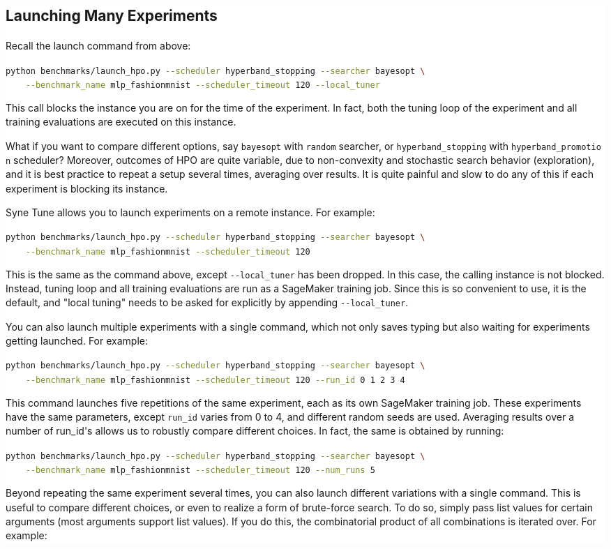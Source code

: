 
## Launching Many Experiments

Recall the launch command from above:

```bash
python benchmarks/launch_hpo.py --scheduler hyperband_stopping --searcher bayesopt \
    --benchmark_name mlp_fashionmnist --scheduler_timeout 120 --local_tuner
```

This call blocks the instance you are on for the time of the experiment. In
fact, both the tuning loop of the experiment and all training evaluations are
executed on this instance.

What if you want to compare different options, say `bayesopt` with `random`
searcher, or `hyperband_stopping` with `hyperband_promotion` scheduler?
Moreover, outcomes of HPO are quite variable, due to non-convexity and
stochastic search behavior (exploration), and it is best practice to repeat a
setup several times, averaging over results. It is quite painful and slow to do
any of this if each experiment is blocking its instance.

Syne Tune allows you to launch experiments on a remote instance. For
example:

```bash
python benchmarks/launch_hpo.py --scheduler hyperband_stopping --searcher bayesopt \
    --benchmark_name mlp_fashionmnist --scheduler_timeout 120
```

This is the same as the command above, except `--local_tuner` has been dropped.
In this case, the calling instance is not blocked. Instead, tuning loop and all
training evaluations are run as a SageMaker training job. Since this is so
convenient to use, it is the default, and "local tuning" needs to be asked
for explicitly by appending `--local_tuner`.

You can also launch multiple experiments with a single command, which not only
saves typing but also waiting for experiments getting launched. For example:

```bash
python benchmarks/launch_hpo.py --scheduler hyperband_stopping --searcher bayesopt \
    --benchmark_name mlp_fashionmnist --scheduler_timeout 120 --run_id 0 1 2 3 4
```

This command launches five repetitions of the same experiment, each as its own
SageMaker training job. These experiments have the same parameters, except
`run_id` varies from 0 to 4, and different random seeds are used. Averaging
results over a number of run_id's allows us to robustly compare different
choices. In fact, the same is obtained by running:

```bash
python benchmarks/launch_hpo.py --scheduler hyperband_stopping --searcher bayesopt \
    --benchmark_name mlp_fashionmnist --scheduler_timeout 120 --num_runs 5
```

Beyond repeating the same experiment several times, you can also launch
different variations with a single command. This is useful to compare different
choices, or even to realize a form of brute-force search. To do so, simply
pass list values for certain arguments (most arguments support list values).
If you do this, the combinatorial product of all combinations is iterated over.
For example:
